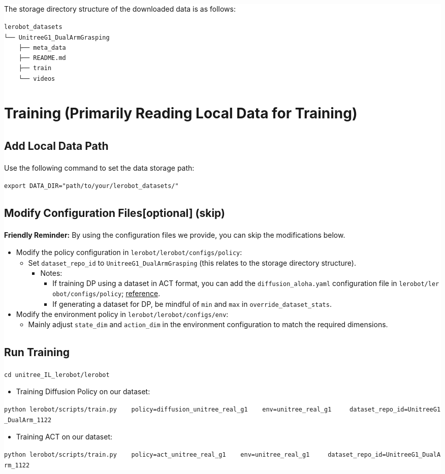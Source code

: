 The storage directory structure of the downloaded data is as follows:

    lerobot_datasets
    └── UnitreeG1_DualArmGrasping
        ├── meta_data
        ├── README.md
        ├── train
        └── videos

# Training (Primarily Reading Local Data for Training)

## Add Local Data Path

Use the following command to set the data storage path:

```
export DATA_DIR="path/to/your/lerobot_datasets/" 
```

## Modify Configuration Files[optional] (skip)

**Friendly Reminder:** By using the configuration files we provide, you can skip the modifications below.

- Modify the policy configuration in `lerobot/lerobot/configs/policy`:
  - Set `dataset_repo_id` to `UnitreeG1_DualArmGrasping` (this relates to the storage directory structure).
    - Notes:
      - If training DP using a dataset in ACT format, you can add the `diffusion_aloha.yaml` configuration file in `lerobot/lerobot/configs/policy`; [reference](https://github.com/huggingface/lerobot/pull/149).
      - If generating a dataset for DP, be mindful of `min` and `max` in `override_dataset_stats`.
- Modify the environment policy in `lerobot/lerobot/configs/env`:
  - Mainly adjust `state_dim` and `action_dim` in the environment configuration to match the required dimensions.

## Run Training

```
cd unitree_IL_lerobot/lerobot
```
- Training Diffusion Policy on our dataset:

```
python lerobot/scripts/train.py    policy=diffusion_unitree_real_g1    env=unitree_real_g1     dataset_repo_id=UnitreeG1_DualArm_1122
```

- Training ACT on our dataset:

```
python lerobot/scripts/train.py    policy=act_unitree_real_g1    env=unitree_real_g1     dataset_repo_id=UnitreeG1_DualArm_1122
```

